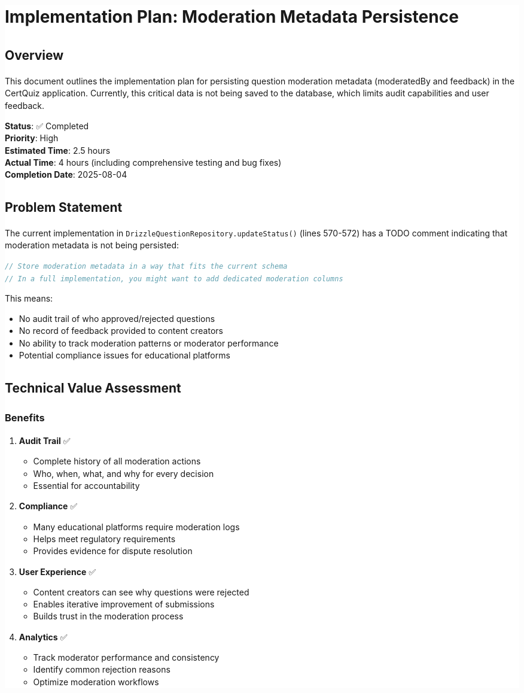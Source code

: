 # Implementation Plan: Moderation Metadata Persistence

## Overview

This document outlines the implementation plan for persisting question moderation metadata (moderatedBy and feedback) in the CertQuiz application. Currently, this critical data is not being saved to the database, which limits audit capabilities and user feedback.

**Status**: ✅ Completed  
**Priority**: High  
**Estimated Time**: 2.5 hours  
**Actual Time**: 4 hours (including comprehensive testing and bug fixes)  
**Completion Date**: 2025-08-04  

## Problem Statement

The current implementation in `DrizzleQuestionRepository.updateStatus()` (lines 570-572) has a TODO comment indicating that moderation metadata is not being persisted:

```typescript
// Store moderation metadata in a way that fits the current schema
// In a full implementation, you might want to add dedicated moderation columns
```

This means:
- No audit trail of who approved/rejected questions
- No record of feedback provided to content creators
- No ability to track moderation patterns or moderator performance
- Potential compliance issues for educational platforms

## Technical Value Assessment

### Benefits
1. **Audit Trail** ✅
   - Complete history of all moderation actions
   - Who, when, what, and why for every decision
   - Essential for accountability

2. **Compliance** ✅
   - Many educational platforms require moderation logs
   - Helps meet regulatory requirements
   - Provides evidence for dispute resolution

3. **User Experience** ✅
   - Content creators can see why questions were rejected
   - Enables iterative improvement of submissions
   - Builds trust in the moderation process

4. **Analytics** ✅
   - Track moderator performance and consistency
   - Identify common rejection reasons
   - Optimize moderation workflows
